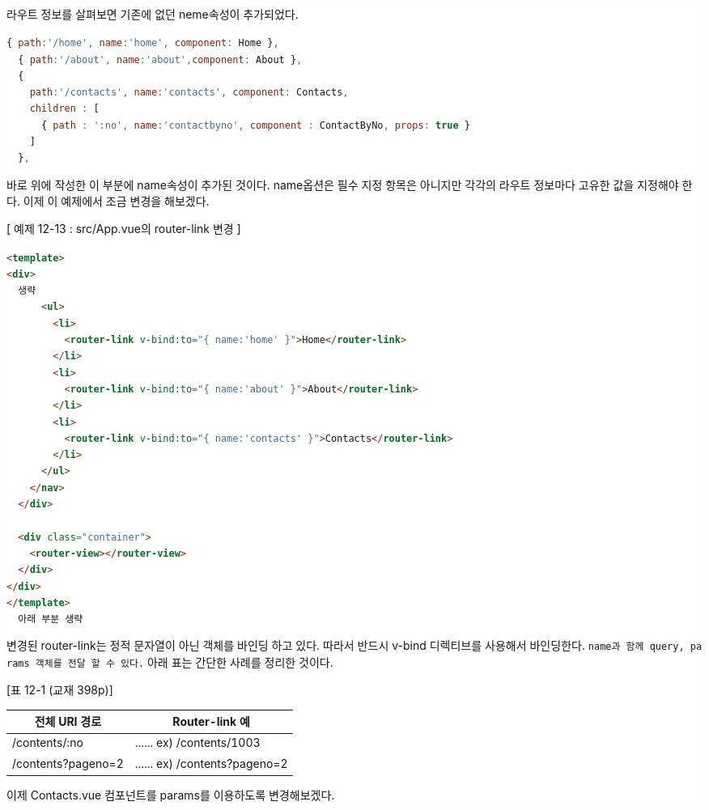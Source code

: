 라우트 정보를 살펴보면 기존에 없던 neme속성이 추가되었다.

```javascript
{ path:'/home', name:'home', component: Home },
  { path:'/about', name:'about',component: About },
  { 
    path:'/contacts', name:'contacts', component: Contacts, 
    children : [
      { path : ':no', name:'contactbyno', component : ContactByNo, props: true }
    ] 
  },
```
바로 위에 작성한 이 부분에 name속성이 추가된 것이다. name옵션은 필수 지정 항목은 아니지만 각각의 라우트 정보마다 고유한 값을 지정해야 한다. 이제 이 예제에서 조금 변경을 해보겠다.

[ 예제 12-13 : src/App.vue의 router-link 변경 ]
```html
<template>
<div>
  생략
      <ul>
        <li>
          <router-link v-bind:to="{ name:'home' }">Home</router-link>
        </li>
        <li>
          <router-link v-bind:to="{ name:'about' }">About</router-link>
        </li>
        <li>
          <router-link v-bind:to="{ name:'contacts' }">Contacts</router-link>
        </li>
      </ul>
    </nav>
  </div>

  <div class="container">
    <router-view></router-view>
  </div>
</div>
</template>
  아래 부분 생략
```

변경된 router-link는 정적 문자열이 아닌 객체를 바인딩 하고 있다. 따라서 반드시 v-bind 디렉티브를 사용해서 바인딩한다. `name과 함께 query, params 객체를 전달 할 수 있다.` 아래 표는 간단한 사례를 정리한 것이다.

[표 12-1 (교재 398p)]

|전체 URI 경로|Router-link 예|
|---|---|
| /contents/:no | <router-link v-bind:to="{name:'contents',params:{no:1003}}"> ...... <rounter-link> ex) /contents/1003 |
| /contents?pageno=2 | <router-link v-bind:to="{name:'contents',query:{pageno:2}}"> ...... <rounter-link> ex) /contents?pageno=2 |

이제 Contacts.vue 컴포넌트를 params를 이용하도록 변경해보겠다.
